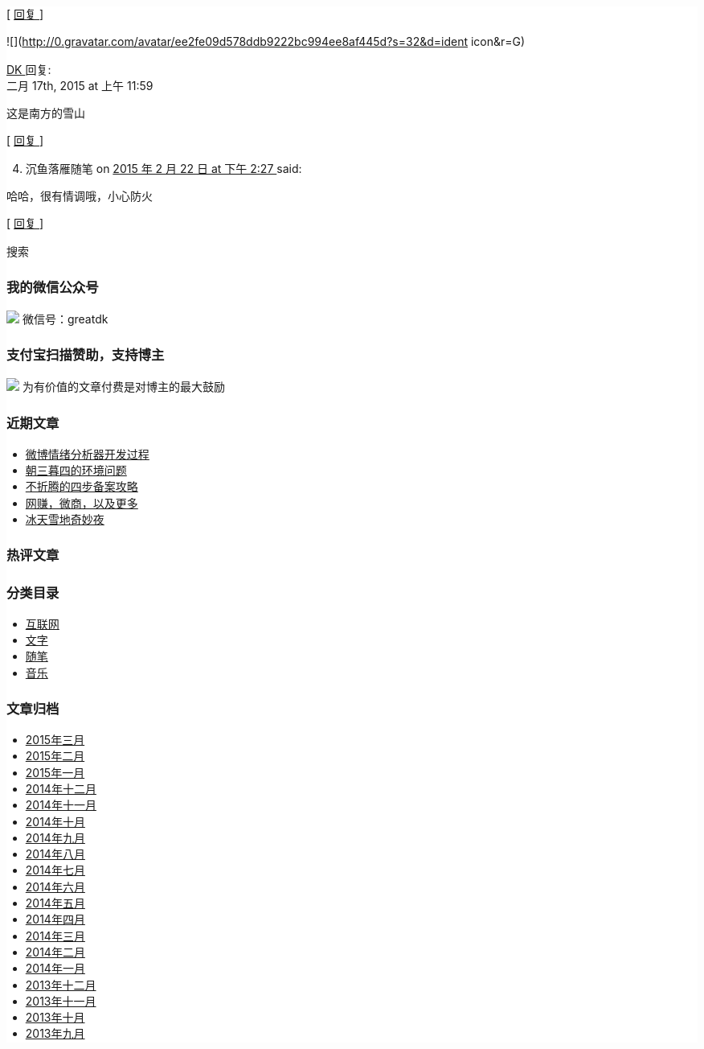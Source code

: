 [ [ 回复 ](javascript:void\(0\)) ]

![](http://0.gravatar.com/avatar/ee2fe09d578ddb9222bc994ee8af445d?s=32&d=ident
icon&r=G)

[ DK ](http://www.wdk.pw/) 回复:  
二月 17th, 2015 at 上午 11:59

这是南方的雪山

[ [ 回复 ](javascript:void\(0\)) ]

  4. 沉鱼落雁随笔  on [ 2015 年 2 月 22 日 at 下午 2:27  ](http://www.wdk.pw/895.html#comment-1678) said: 

哈哈，很有情调哦，小心防火

[ [ 回复 ](javascript:void\(0\)) ]

搜索

###  我的微信公众号

![](http://susefood.u.qiniudn.com/dkw.jpg) 微信号：greatdk

###  支付宝扫描赞助，支持博主

![](http://susefood.u.qiniudn.com/zanzhu.png) 为有价值的文章付费是对博主的最大鼓励

###  近期文章

  * [ 微博情绪分析器开发过程 ](http://www.wdk.pw/909.html)
  * [ 朝三暮四的环境问题 ](http://www.wdk.pw/905.html)
  * [ 不折腾的四步备案攻略 ](http://www.wdk.pw/884.html)
  * [ 网赚，微商，以及更多 ](http://www.wdk.pw/885.html)
  * [ 冰天雪地奇妙夜 ](http://www.wdk.pw/895.html)

###  热评文章

###  分类目录

  * [ 互联网 ](http://www.wdk.pw/category/uncategorized)
  * [ 文字 ](http://www.wdk.pw/category/words)
  * [ 随笔 ](http://www.wdk.pw/category/other)
  * [ 音乐 ](http://www.wdk.pw/category/music)

###  文章归档

  * [ 2015年三月 ](http://www.wdk.pw/date/2015/03)
  * [ 2015年二月 ](http://www.wdk.pw/date/2015/02)
  * [ 2015年一月 ](http://www.wdk.pw/date/2015/01)
  * [ 2014年十二月 ](http://www.wdk.pw/date/2014/12)
  * [ 2014年十一月 ](http://www.wdk.pw/date/2014/11)
  * [ 2014年十月 ](http://www.wdk.pw/date/2014/10)
  * [ 2014年九月 ](http://www.wdk.pw/date/2014/09)
  * [ 2014年八月 ](http://www.wdk.pw/date/2014/08)
  * [ 2014年七月 ](http://www.wdk.pw/date/2014/07)
  * [ 2014年六月 ](http://www.wdk.pw/date/2014/06)
  * [ 2014年五月 ](http://www.wdk.pw/date/2014/05)
  * [ 2014年四月 ](http://www.wdk.pw/date/2014/04)
  * [ 2014年三月 ](http://www.wdk.pw/date/2014/03)
  * [ 2014年二月 ](http://www.wdk.pw/date/2014/02)
  * [ 2014年一月 ](http://www.wdk.pw/date/2014/01)
  * [ 2013年十二月 ](http://www.wdk.pw/date/2013/12)
  * [ 2013年十一月 ](http://www.wdk.pw/date/2013/11)
  * [ 2013年十月 ](http://www.wdk.pw/date/2013/10)
  * [ 2013年九月 ](http://www.wdk.pw/date/2013/09)